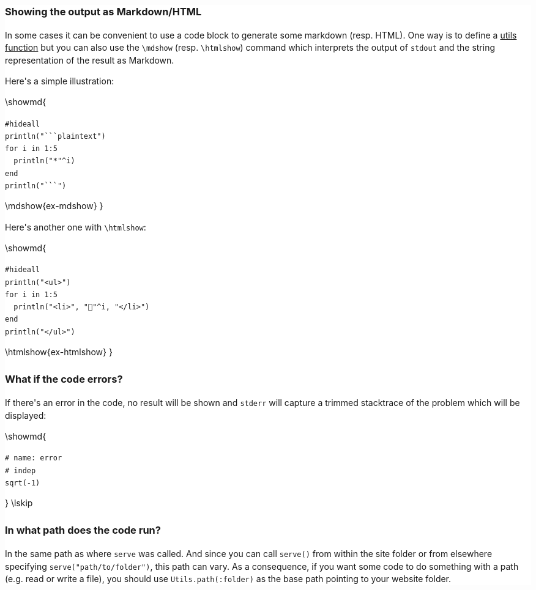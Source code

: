 ### Showing the output as Markdown/HTML

In some cases it can be convenient to use a code block to generate some markdown (resp. HTML).
One way is to define a [utils function](/syntax/utils/) but you can also use the `\mdshow` (resp. `\htmlshow`) command
which interprets the output of `stdout` and the string representation of the result as Markdown.

Here's a simple illustration:

\showmd{
  ````!ex-mdshow
  #hideall
  println("```plaintext")
  for i in 1:5
    println("*"^i)
  end
  println("```")
  ````

  \mdshow{ex-mdshow}
}

Here's another one with `\htmlshow`:

\showmd{
  ```!ex-htmlshow
  #hideall
  println("<ul>")
  for i in 1:5
    println("<li>", "🌴"^i, "</li>")
  end
  println("</ul>")
  ```
  \htmlshow{ex-htmlshow}
}



### What if the code errors?

If there's an error in the code, no result will be shown and `stderr` will
capture a trimmed stacktrace of the problem which will be displayed:

\showmd{
  ```!
  # name: error
  # indep
  sqrt(-1)
  ```
}
\lskip

### In what path does the code run?

In the same path as where `serve` was called.
And since you can call `serve()` from within the site folder or from elsewhere specifying
`serve("path/to/folder")`, this path can vary.
As a consequence, if you want some code to do something with a path (e.g. read or write a file),
you should use `Utils.path(:folder)` as the base path pointing to your website folder.

